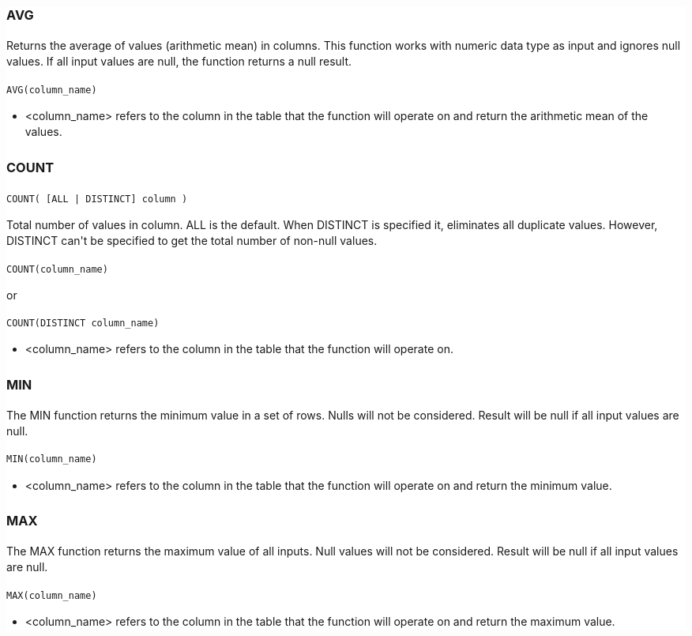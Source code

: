 
### AVG

Returns the average of values (arithmetic mean) in columns. This function works with numeric data type as input and ignores null values.
If all input values are null, the function returns a null result.

```
AVG(column_name)
```

* \<column_name\> refers to the column in the table that the function will operate on and return the arithmetic mean of the values.


### COUNT

```
COUNT( [ALL | DISTINCT] column )
```

Total number of values in column. ALL is the default. When DISTINCT is specified it, eliminates all duplicate values. However, DISTINCT can't be specified to get the total number of non-null values.

```
COUNT(column_name)
```

or

```
COUNT(DISTINCT column_name)
```

* \<column_name\> refers to the column in the table that the function will operate on.



### MIN

The MIN function returns the minimum value in a set of rows. Nulls will not be considered. Result will be null if all input values are null.

```
MIN(column_name)
```

* \<column_name\> refers to the column in the table that the function will operate on and return the minimum value.

### MAX

The MAX function returns the maximum value of all inputs. Null values will not be considered. Result will be null if all input values are
null.

```
MAX(column_name)
```

* \<column_name\> refers to the column in the table that the function will operate on and return the maximum value.
